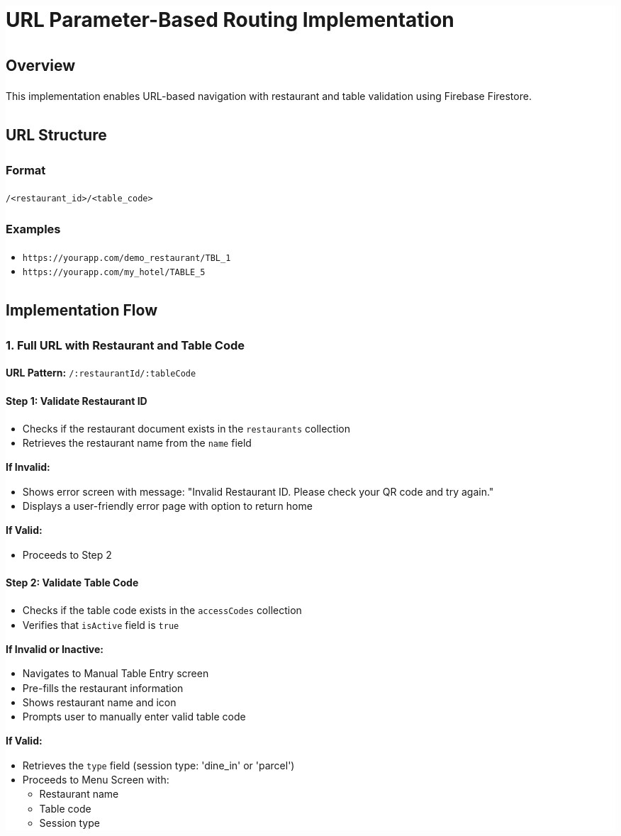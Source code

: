 # URL Parameter-Based Routing Implementation

## Overview
This implementation enables URL-based navigation with restaurant and table validation using Firebase Firestore.

## URL Structure

### Format
```
/<restaurant_id>/<table_code>
```

### Examples
- `https://yourapp.com/demo_restaurant/TBL_1`
- `https://yourapp.com/my_hotel/TABLE_5`

## Implementation Flow

### 1. Full URL with Restaurant and Table Code
**URL Pattern:** `/:restaurantId/:tableCode`

#### Step 1: Validate Restaurant ID
- Checks if the restaurant document exists in the `restaurants` collection
- Retrieves the restaurant name from the `name` field

**If Invalid:**
- Shows error screen with message: "Invalid Restaurant ID. Please check your QR code and try again."
- Displays a user-friendly error page with option to return home

**If Valid:**
- Proceeds to Step 2

#### Step 2: Validate Table Code
- Checks if the table code exists in the `accessCodes` collection
- Verifies that `isActive` field is `true`

**If Invalid or Inactive:**
- Navigates to Manual Table Entry screen
- Pre-fills the restaurant information
- Shows restaurant name and icon
- Prompts user to manually enter valid table code

**If Valid:**
- Retrieves the `type` field (session type: 'dine_in' or 'parcel')
- Proceeds to Menu Screen with:
  - Restaurant name
  - Table code
  - Session type
